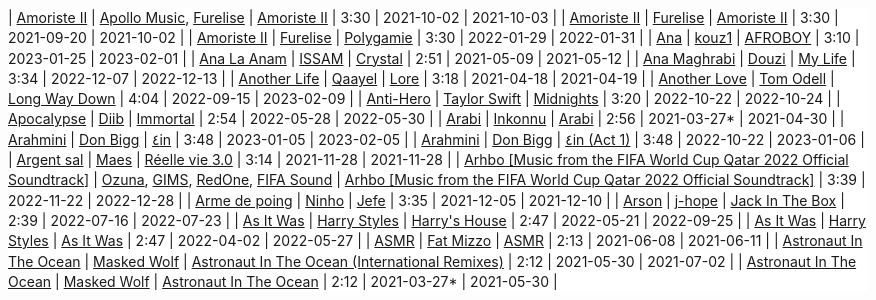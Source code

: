 | [Amoriste II](https://open.spotify.com/track/7vDPYQW5yUXJjMly4HKmGa) | [Apollo Music](https://open.spotify.com/artist/4gLpWToFtGkNgZyiynUW29), [Furelise](https://open.spotify.com/artist/1qqig14uI7sLKGGzYnutyn) | [Amoriste II](https://open.spotify.com/album/4rrtVOC0QWxgMxBt34Q3KY) | 3:30 | 2021-10-02 | 2021-10-03 |
| [Amoriste II](https://open.spotify.com/track/1dTSGAZlHvglA94lZiBof0) | [Furelise](https://open.spotify.com/artist/1qqig14uI7sLKGGzYnutyn) | [Amoriste II](https://open.spotify.com/album/2NFcONPxNjz9Ey4LKcdLGX) | 3:30 | 2021-09-20 | 2021-10-02 |
| [Amoriste II](https://open.spotify.com/track/7EXNdKEVnEs2UW4aOiI1l7) | [Furelise](https://open.spotify.com/artist/1qqig14uI7sLKGGzYnutyn) | [Polygamie](https://open.spotify.com/album/29naWP00flAdzNNi60yohv) | 3:30 | 2022-01-29 | 2022-01-31 |
| [Ana](https://open.spotify.com/track/1Mbtfx8kfwxKp9IIuGqNqm) | [kouz1](https://open.spotify.com/artist/3siTsIx6IEreSUva7pVnZ8) | [AFROBOY](https://open.spotify.com/album/1kjMaJivlo6PglDSbF9gK1) | 3:10 | 2023-01-25 | 2023-02-01 |
| [Ana La Anam](https://open.spotify.com/track/0a1N6GQZL5RmEUQRTOlkHM) | [ISSAM](https://open.spotify.com/artist/37lslcg6zP6eAQAONiYvWN) | [Crystal](https://open.spotify.com/album/5DaSVXmnpAJDsXl7AJxYyO) | 2:51 | 2021-05-09 | 2021-05-12 |
| [Ana Maghrabi](https://open.spotify.com/track/18mcjSl26V7ZVkNRxNypKI) | [Douzi](https://open.spotify.com/artist/2elOTj4JyFOFPiZOcn4RNG) | [My Life](https://open.spotify.com/album/02dJWbarZJpxwasm7fhSyv) | 3:34 | 2022-12-07 | 2022-12-13 |
| [Another Life](https://open.spotify.com/track/1BVfBuPXpPusKN6YXcYHUE) | [Qaayel](https://open.spotify.com/artist/2T6efS085VLyjvrFPnkYDv) | [Lore](https://open.spotify.com/album/6RlqE0VxRuxdXaT8yQK20m) | 3:18 | 2021-04-18 | 2021-04-19 |
| [Another Love](https://open.spotify.com/track/7jtQIBanIiJOMS6RyCx6jZ) | [Tom Odell](https://open.spotify.com/artist/2txHhyCwHjUEpJjWrEyqyX) | [Long Way Down](https://open.spotify.com/album/0KGBW1MQtC2aFPCDUdAkdJ) | 4:04 | 2022-09-15 | 2023-02-09 |
| [Anti\-Hero](https://open.spotify.com/track/0V3wPSX9ygBnCm8psDIegu) | [Taylor Swift](https://open.spotify.com/artist/06HL4z0CvFAxyc27GXpf02) | [Midnights](https://open.spotify.com/album/151w1FgRZfnKZA9FEcg9Z3) | 3:20 | 2022-10-22 | 2022-10-24 |
| [Apocalypse](https://open.spotify.com/track/1UuhP4ld1PizaMNCEyMjKW) | [Diib](https://open.spotify.com/artist/1PAFc1G2WeoQ4DeGKETVdi) | [Immortal](https://open.spotify.com/album/6DIp3xw3tPfwQx9jHCoSLV) | 2:54 | 2022-05-28 | 2022-05-30 |
| [Arabi](https://open.spotify.com/track/6l9szU9SbBqJKLU3L2QXmi) | [Inkonnu](https://open.spotify.com/artist/7ggM69yllqpMykcU8Tror4) | [Arabi](https://open.spotify.com/album/5BYolD1SiHzv16i7sqxhAX) | 2:56 | 2021-03-27\* | 2021-04-30 |
| [Arahmini](https://open.spotify.com/track/4TCs0LTzW2xaW7SFeFDY7K) | [Don Bigg](https://open.spotify.com/artist/4h4gnapBHEWZMVzjeZ2Ywl) | [٤in](https://open.spotify.com/album/0JtymU6pdB083UYEXKwOS9) | 3:48 | 2023-01-05 | 2023-02-05 |
| [Arahmini](https://open.spotify.com/track/3BbVF781ENNpsLyVlJdoAA) | [Don Bigg](https://open.spotify.com/artist/4h4gnapBHEWZMVzjeZ2Ywl) | [٤in \(Act 1\)](https://open.spotify.com/album/0q5xkDt5Eb3KUPMRjUiIJW) | 3:48 | 2022-10-22 | 2023-01-06 |
| [Argent sal](https://open.spotify.com/track/4Jr3bWulhjhWAP3UlY3AdI) | [Maes](https://open.spotify.com/artist/6L34dW6SKMSDaGIfYDU19j) | [Réelle vie 3.0](https://open.spotify.com/album/4nqsV5gavODGyZ2lx2M2tw) | 3:14 | 2021-11-28 | 2021-11-28 |
| [Arhbo \[Music from the FIFA World Cup Qatar 2022 Official Soundtrack\]](https://open.spotify.com/track/139nCjBRQCLgnWNRxBKAC7) | [Ozuna](https://open.spotify.com/artist/1i8SpTcr7yvPOmcqrbnVXY), [GIMS](https://open.spotify.com/artist/0GOx72r5AAEKRGQFn3xqXK), [RedOne](https://open.spotify.com/artist/6O9WquDfQTxGRZqZUXVEQx), [FIFA Sound](https://open.spotify.com/artist/5C01hDqpEmrmDfUhX9YWsH) | [Arhbo \[Music from the FIFA World Cup Qatar 2022 Official Soundtrack\]](https://open.spotify.com/album/6rjTLZmOHDByOn63ZZomyY) | 3:39 | 2022-11-22 | 2022-12-28 |
| [Arme de poing](https://open.spotify.com/track/2WYpG3Kv1xRTqMSNXVOpAN) | [Ninho](https://open.spotify.com/artist/6Te49r3A6f5BiIgBRxH7FH) | [Jefe](https://open.spotify.com/album/0RBanMMBVaRdM7SOwgAmaK) | 3:35 | 2021-12-05 | 2021-12-10 |
| [Arson](https://open.spotify.com/track/2QWEMqQMJR1KDf6hDjJOs6) | [j\-hope](https://open.spotify.com/artist/0b1sIQumIAsNbqAoIClSpy) | [Jack In The Box](https://open.spotify.com/album/0FrC9lzgVhziJenigsrXdl) | 2:39 | 2022-07-16 | 2022-07-23 |
| [As It Was](https://open.spotify.com/track/4Dvkj6JhhA12EX05fT7y2e) | [Harry Styles](https://open.spotify.com/artist/6KImCVD70vtIoJWnq6nGn3) | [Harry's House](https://open.spotify.com/album/5r36AJ6VOJtp00oxSkBZ5h) | 2:47 | 2022-05-21 | 2022-09-25 |
| [As It Was](https://open.spotify.com/track/4LRPiXqCikLlN15c3yImP7) | [Harry Styles](https://open.spotify.com/artist/6KImCVD70vtIoJWnq6nGn3) | [As It Was](https://open.spotify.com/album/2pqdSWeJVsXAhHFuVLzuA8) | 2:47 | 2022-04-02 | 2022-05-27 |
| [ASMR](https://open.spotify.com/track/0nlsSSimo63ZCzjH2A1Rtp) | [Fat Mizzo](https://open.spotify.com/artist/4sGgnHfL5rjJqK5WxQl9bU) | [ASMR](https://open.spotify.com/album/7oRnmQB4WVl00dQu72P9dv) | 2:13 | 2021-06-08 | 2021-06-11 |
| [Astronaut In The Ocean](https://open.spotify.com/track/0BGwAKW4u8kWOhWFflZxfl) | [Masked Wolf](https://open.spotify.com/artist/1uU7g3DNSbsu0QjSEqZtEd) | [Astronaut In The Ocean \(International Remixes\)](https://open.spotify.com/album/4YtSVQwETLHiKNZXySp7Mw) | 2:12 | 2021-05-30 | 2021-07-02 |
| [Astronaut In The Ocean](https://open.spotify.com/track/3VT8hOC5vuDXBsHrR53WFh) | [Masked Wolf](https://open.spotify.com/artist/1uU7g3DNSbsu0QjSEqZtEd) | [Astronaut In The Ocean](https://open.spotify.com/album/57UjGWNfxfsBCykDm73XBK) | 2:12 | 2021-03-27\* | 2021-05-30 |